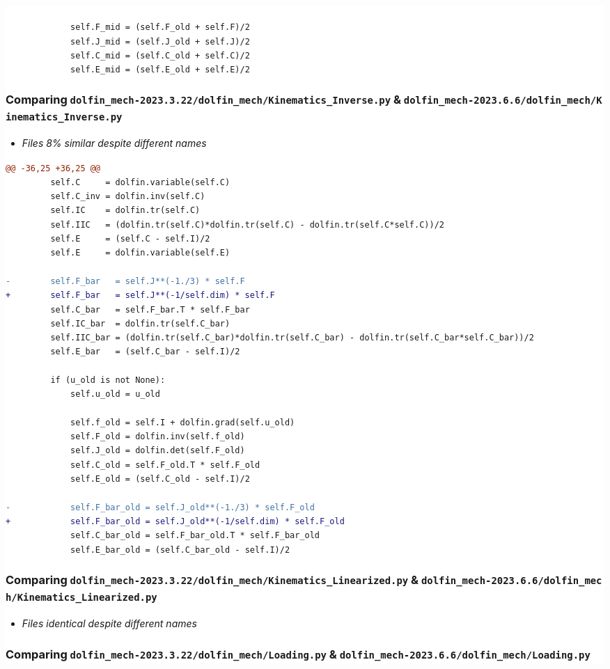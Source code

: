 ```diff
 
             self.F_mid = (self.F_old + self.F)/2
             self.J_mid = (self.J_old + self.J)/2
             self.C_mid = (self.C_old + self.C)/2
             self.E_mid = (self.E_old + self.E)/2
```

### Comparing `dolfin_mech-2023.3.22/dolfin_mech/Kinematics_Inverse.py` & `dolfin_mech-2023.6.6/dolfin_mech/Kinematics_Inverse.py`

 * *Files 8% similar despite different names*

```diff
@@ -36,25 +36,25 @@
         self.C     = dolfin.variable(self.C)
         self.C_inv = dolfin.inv(self.C)
         self.IC    = dolfin.tr(self.C)
         self.IIC   = (dolfin.tr(self.C)*dolfin.tr(self.C) - dolfin.tr(self.C*self.C))/2
         self.E     = (self.C - self.I)/2
         self.E     = dolfin.variable(self.E)
 
-        self.F_bar   = self.J**(-1./3) * self.F
+        self.F_bar   = self.J**(-1/self.dim) * self.F
         self.C_bar   = self.F_bar.T * self.F_bar
         self.IC_bar  = dolfin.tr(self.C_bar)
         self.IIC_bar = (dolfin.tr(self.C_bar)*dolfin.tr(self.C_bar) - dolfin.tr(self.C_bar*self.C_bar))/2
         self.E_bar   = (self.C_bar - self.I)/2
 
         if (u_old is not None):
             self.u_old = u_old
 
             self.f_old = self.I + dolfin.grad(self.u_old)
             self.F_old = dolfin.inv(self.f_old)
             self.J_old = dolfin.det(self.F_old)
             self.C_old = self.F_old.T * self.F_old
             self.E_old = (self.C_old - self.I)/2
 
-            self.F_bar_old = self.J_old**(-1./3) * self.F_old
+            self.F_bar_old = self.J_old**(-1/self.dim) * self.F_old
             self.C_bar_old = self.F_bar_old.T * self.F_bar_old
             self.E_bar_old = (self.C_bar_old - self.I)/2
```

### Comparing `dolfin_mech-2023.3.22/dolfin_mech/Kinematics_Linearized.py` & `dolfin_mech-2023.6.6/dolfin_mech/Kinematics_Linearized.py`

 * *Files identical despite different names*

### Comparing `dolfin_mech-2023.3.22/dolfin_mech/Loading.py` & `dolfin_mech-2023.6.6/dolfin_mech/Loading.py`
